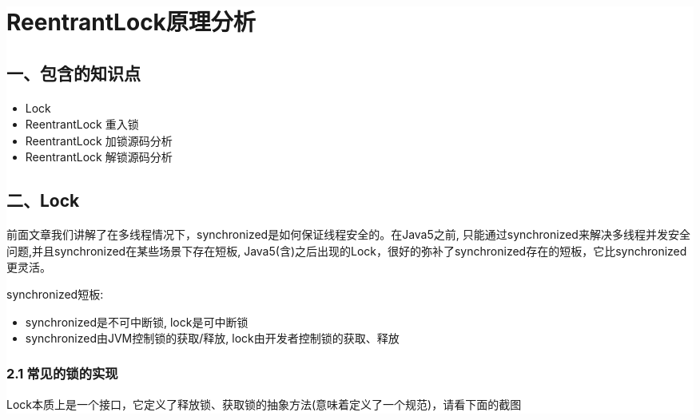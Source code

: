 #  ReentrantLock原理分析

## 一、包含的知识点

- Lock
- ReentrantLock 重入锁
- ReentrantLock 加锁源码分析
- ReentrantLock 解锁源码分析



## 二、Lock

​		前面文章我们讲解了在多线程情况下，synchronized是如何保证线程安全的。在Java5之前, 只能通过synchronized来解决多线程并发安全问题,并且synchronized在某些场景下存在短板,  Java5(含)之后出现的Lock，很好的弥补了synchronized存在的短板，它比synchronized更灵活。

synchronized短板:

- synchronized是不可中断锁, lock是可中断锁
- synchronized由JVM控制锁的获取/释放, lock由开发者控制锁的获取、释放



### 2.1 常见的锁的实现

​		Lock本质上是一个接口，它定义了释放锁、获取锁的抽象方法(意味着定义了一个规范)，请看下面的截图
